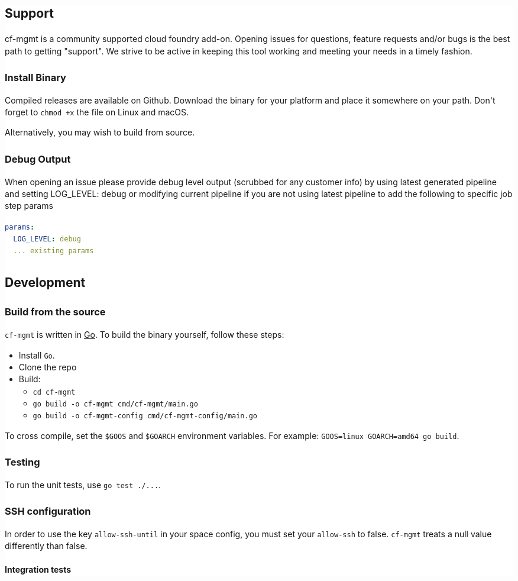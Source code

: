 ## Support

cf-mgmt is a community supported cloud foundry add-on.  Opening issues for questions, feature requests and/or bugs is the best path to getting "support".  We strive to be active in keeping this tool working and meeting your needs in a timely fashion.

### Install Binary

Compiled releases are available on Github.
Download the binary for your platform and place it somewhere on your path.
Don't forget to `chmod +x` the file on Linux and macOS.

Alternatively, you may wish to build from source.

### Debug Output

When opening an issue please provide debug level output (scrubbed for any customer info) by using latest generated pipeline and setting LOG_LEVEL: debug or modifying current pipeline if you are not using latest pipeline to add the following to specific job step params

```yml
params:
  LOG_LEVEL: debug
  ... existing params
```

## Development

### Build from the source

`cf-mgmt` is written in [Go](https://golang.org/).
To build the binary yourself, follow these steps:

- Install `Go`.
- Clone the repo
- Build:
  - `cd cf-mgmt`
  - `go build -o cf-mgmt cmd/cf-mgmt/main.go`
  - `go build -o cf-mgmt-config cmd/cf-mgmt-config/main.go`

To cross compile, set the `$GOOS` and `$GOARCH` environment variables.
For example: `GOOS=linux GOARCH=amd64 go build`.

### Testing

To run the unit tests, use `go test ./...`.

### SSH configuration
In order to use the key `allow-ssh-until` in your space config, you must set
your `allow-ssh` to false. `cf-mgmt` treats a null value differently than false.

#### Integration tests
